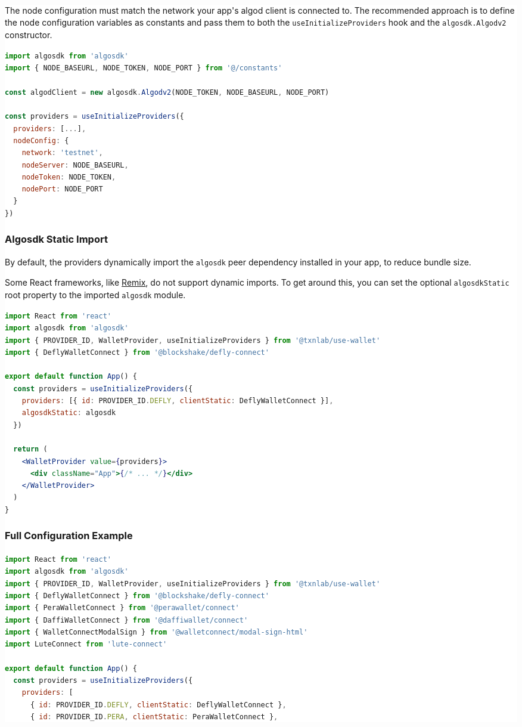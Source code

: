 The node configuration must match the network your app's algod client is connected to. The recommended approach is to define the node configuration variables as constants and pass them to both the `useInitializeProviders` hook and the `algosdk.Algodv2` constructor.

```jsx
import algosdk from 'algosdk'
import { NODE_BASEURL, NODE_TOKEN, NODE_PORT } from '@/constants'

const algodClient = new algosdk.Algodv2(NODE_TOKEN, NODE_BASEURL, NODE_PORT)

const providers = useInitializeProviders({
  providers: [...],
  nodeConfig: {
    network: 'testnet',
    nodeServer: NODE_BASEURL,
    nodeToken: NODE_TOKEN,
    nodePort: NODE_PORT
  }
})
```

### Algosdk Static Import

By default, the providers dynamically import the `algosdk` peer dependency installed in your app, to reduce bundle size.

Some React frameworks, like [Remix](https://remix.run/), do not support dynamic imports. To get around this, you can set the optional `algosdkStatic` root property to the imported `algosdk` module.

```jsx
import React from 'react'
import algosdk from 'algosdk'
import { PROVIDER_ID, WalletProvider, useInitializeProviders } from '@txnlab/use-wallet'
import { DeflyWalletConnect } from '@blockshake/defly-connect'

export default function App() {
  const providers = useInitializeProviders({
    providers: [{ id: PROVIDER_ID.DEFLY, clientStatic: DeflyWalletConnect }],
    algosdkStatic: algosdk
  })

  return (
    <WalletProvider value={providers}>
      <div className="App">{/* ... */}</div>
    </WalletProvider>
  )
}
```

### Full Configuration Example

```jsx
import React from 'react'
import algosdk from 'algosdk'
import { PROVIDER_ID, WalletProvider, useInitializeProviders } from '@txnlab/use-wallet'
import { DeflyWalletConnect } from '@blockshake/defly-connect'
import { PeraWalletConnect } from '@perawallet/connect'
import { DaffiWalletConnect } from '@daffiwallet/connect'
import { WalletConnectModalSign } from '@walletconnect/modal-sign-html'
import LuteConnect from 'lute-connect'

export default function App() {
  const providers = useInitializeProviders({
    providers: [
      { id: PROVIDER_ID.DEFLY, clientStatic: DeflyWalletConnect },
      { id: PROVIDER_ID.PERA, clientStatic: PeraWalletConnect },
```